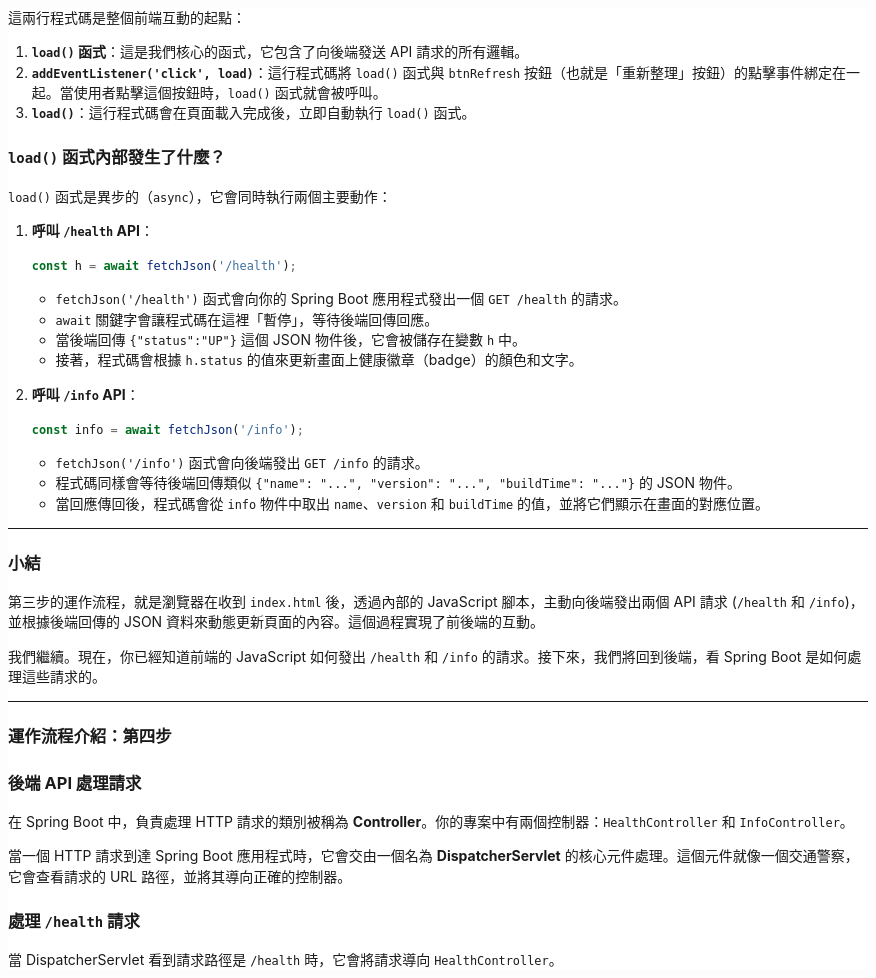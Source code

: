 這兩行程式碼是整個前端互動的起點：

1.  **`load()` 函式**：這是我們核心的函式，它包含了向後端發送 API 請求的所有邏輯。
2.  **`addEventListener('click', load)`**：這行程式碼將 `load()` 函式與 `btnRefresh` 按鈕（也就是「重新整理」按鈕）的點擊事件綁定在一起。當使用者點擊這個按鈕時，`load()` 函式就會被呼叫。
3.  **`load()`**：這行程式碼會在頁面載入完成後，立即自動執行 `load()` 函式。

### **`load()` 函式內部發生了什麼？**

`load()` 函式是異步的（`async`），它會同時執行兩個主要動作：

1.  **呼叫 `/health` API**：

    ```javascript
    const h = await fetchJson('/health');
    ```

    * `fetchJson('/health')` 函式會向你的 Spring Boot 應用程式發出一個 `GET /health` 的請求。
    * `await` 關鍵字會讓程式碼在這裡「暫停」，等待後端回傳回應。
    * 當後端回傳 `{"status":"UP"}` 這個 JSON 物件後，它會被儲存在變數 `h` 中。
    * 接著，程式碼會根據 `h.status` 的值來更新畫面上健康徽章（badge）的顏色和文字。

2.  **呼叫 `/info` API**：

    ```javascript
    const info = await fetchJson('/info');
    ```

    * `fetchJson('/info')` 函式會向後端發出 `GET /info` 的請求。
    * 程式碼同樣會等待後端回傳類似 `{"name": "...", "version": "...", "buildTime": "..."}` 的 JSON 物件。
    * 當回應傳回後，程式碼會從 `info` 物件中取出 `name`、`version` 和 `buildTime` 的值，並將它們顯示在畫面的對應位置。

-----

### **小結**

第三步的運作流程，就是瀏覽器在收到 `index.html` 後，透過內部的 JavaScript 腳本，主動向後端發出兩個 API 請求 (`/health` 和 `/info`)，並根據後端回傳的 JSON 資料來動態更新頁面的內容。這個過程實現了前後端的互動。

我們繼續。現在，你已經知道前端的 JavaScript 如何發出 `/health` 和 `/info` 的請求。接下來，我們將回到後端，看 Spring Boot 是如何處理這些請求的。

-----

### **運作流程介紹：第四步**

### **後端 API 處理請求**

在 Spring Boot 中，負責處理 HTTP 請求的類別被稱為 **Controller**。你的專案中有兩個控制器：`HealthController` 和 `InfoController`。

當一個 HTTP 請求到達 Spring Boot 應用程式時，它會交由一個名為 **DispatcherServlet** 的核心元件處理。這個元件就像一個交通警察，它會查看請求的 URL 路徑，並將其導向正確的控制器。

### **處理 `/health` 請求**

當 DispatcherServlet 看到請求路徑是 `/health` 時，它會將請求導向 `HealthController`。
